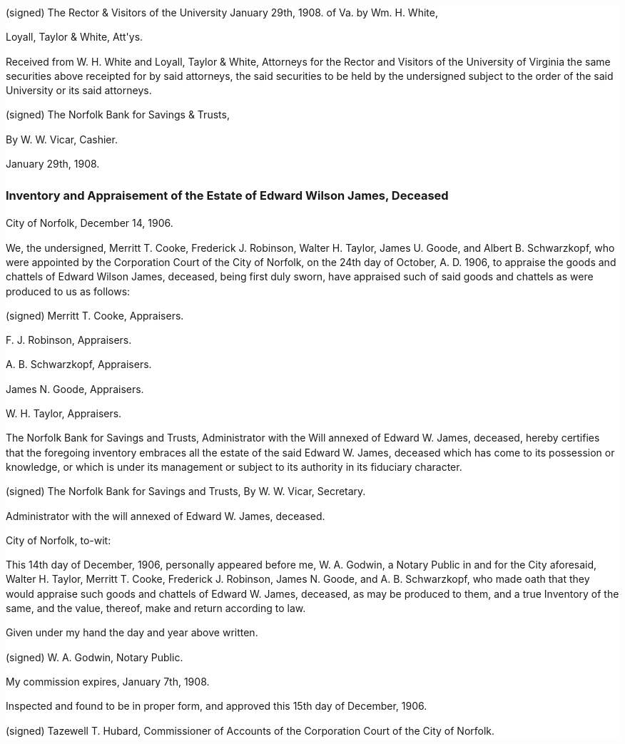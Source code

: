 (signed) The Rector & Visitors of the University January 29th, 1908. of Va. by Wm. H. White,

Loyall, Taylor & White, Att'ys.

Received from W. H. White and Loyall, Taylor & White, Attorneys for the Rector and Visitors of the University of Virginia the same securities above receipted for by said attorneys, the said securities to be held by the undersigned subject to the order of the said University or its said attorneys.

(signed) The Norfolk Bank for Savings & Trusts,

By W. W. Vicar, Cashier.

January 29th, 1908.

### Inventory and Appraisement of the Estate of Edward Wilson James, Deceased

City of Norfolk, December 14, 1906.

We, the undersigned, Merritt T. Cooke, Frederick J. Robinson, Walter H. Taylor, James U. Goode, and Albert B. Schwarzkopf, who were appointed by the Corporation Court of the City of Norfolk, on the 24th day of October, A. D. 1906, to appraise the goods and chattels of Edward Wilson James, deceased, being first duly sworn, have appraised such of said goods and chattels as were produced to us as follows:

(signed) Merritt T. Cooke, Appraisers.

F. J. Robinson, Appraisers.

A. B. Schwarzkopf, Appraisers.

James N. Goode, Appraisers.

W. H. Taylor, Appraisers.

The Norfolk Bank for Savings and Trusts, Administrator with the Will annexed of Edward W. James, deceased, hereby certifies that the foregoing inventory embraces all the estate of the said Edward W. James, deceased which has come to its possession or knowledge, or which is under its management or subject to its authority in its fiduciary character.

(signed) The Norfolk Bank for Savings and Trusts, By W. W. Vicar, Secretary.

Administrator with the will annexed of Edward W. James, deceased.

City of Norfolk, to-wit:

This 14th day of December, 1906, personally appeared before me, W. A. Godwin, a Notary Public in and for the City aforesaid, Walter H. Taylor, Merritt T. Cooke, Frederick J. Robinson, James N. Goode, and A. B. Schwarzkopf, who made oath that they would appraise such goods and chattels of Edward W. James, deceased, as may be produced to them, and a true Inventory of the same, and the value, thereof, make and return according to law.

Given under my hand the day and year above written.

(signed) W. A. Godwin, Notary Public.

My commission expires, January 7th, 1908.

Inspected and found to be in proper form, and approved this 15th day of December, 1906.

(signed) Tazewell T. Hubard, Commissioner of Accounts of the Corporation Court of the City of Norfolk.
